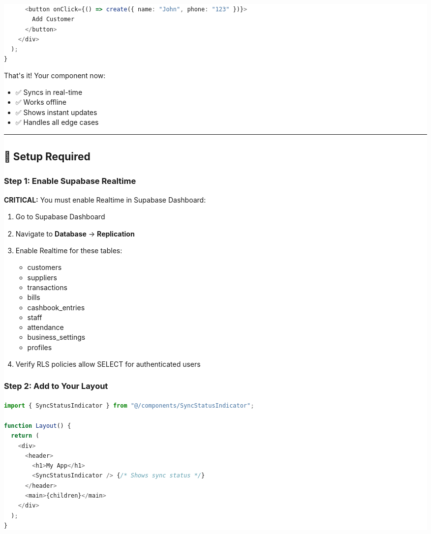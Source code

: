 ```typescript
      <button onClick={() => create({ name: "John", phone: "123" })}>
        Add Customer
      </button>
    </div>
  );
}
```

That's it! Your component now:

- ✅ Syncs in real-time
- ✅ Works offline
- ✅ Shows instant updates
- ✅ Handles all edge cases

---

## 🔧 Setup Required

### Step 1: Enable Supabase Realtime

**CRITICAL:** You must enable Realtime in Supabase Dashboard:

1. Go to Supabase Dashboard
2. Navigate to **Database** → **Replication**
3. Enable Realtime for these tables:

   - customers
   - suppliers
   - transactions
   - bills
   - cashbook_entries
   - staff
   - attendance
   - business_settings
   - profiles

4. Verify RLS policies allow SELECT for authenticated users

### Step 2: Add to Your Layout

```typescript
import { SyncStatusIndicator } from "@/components/SyncStatusIndicator";

function Layout() {
  return (
    <div>
      <header>
        <h1>My App</h1>
        <SyncStatusIndicator /> {/* Shows sync status */}
      </header>
      <main>{children}</main>
    </div>
  );
}
```
